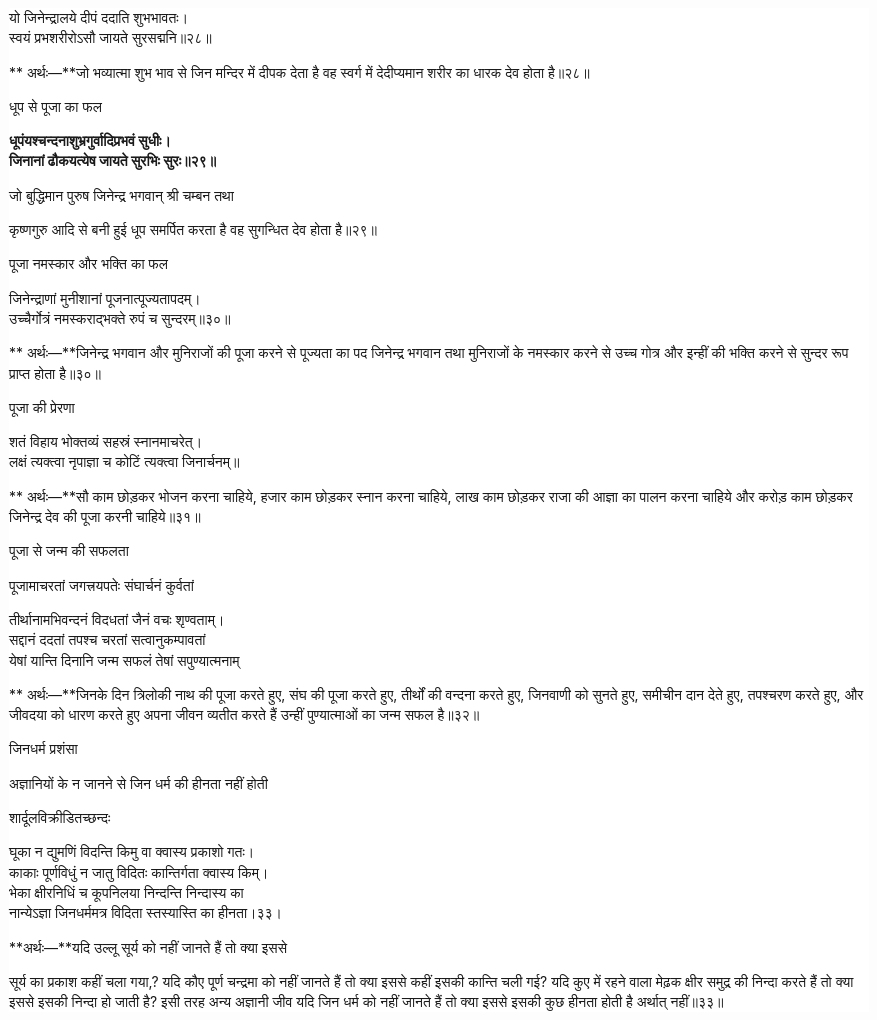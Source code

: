 यो जिनेन्द्रालये दीपं ददाति शुभभावतः।  
स्वयं प्रभशरीरोऽसौ जायते सुरसद्मनि॥२८॥

** अर्थः—**जो भव्यात्मा शुभ भाव से जिन मन्दिर में दीपक देता है वह स्वर्ग में देदीप्यमान शरीर का धारक देव होता है॥२८॥

धूप से पूजा का फल

**धूपंयश्चन्दनाशुभ्रगुर्वादिप्रभवं सुधीः।  
जिनानां ढौकयत्येष जायते सुरभिः सुरः॥२९॥**

 जो बुद्धिमान पुरुष जिनेन्द्र भगवान् श्री चम्बन तथा

कृष्णगुरु आदि से बनी हुई धूप समर्पित करता है वह सुगन्धित देव होता है॥२९॥

पूजा नमस्कार और भक्ति का फल

जिनेन्द्राणां मुनीशानां पूजनात्पूज्यतापदम्।  
उच्चैर्गोत्रं नमस्कराद्भक्ते रुपं च सुन्दरम्॥३०॥

** अर्थः—**जिनेन्द्र भगवान और मुनिराजों की पूजा करने से पूज्यता का पद जिनेन्द्र भगवान तथा मुनिराजों के नमस्कार करने से उच्च गोत्र और इन्हीं की भक्ति करने से सुन्दर रूप प्राप्त होता है॥३०॥

पूजा की प्रेरणा

शतं विहाय भोक्तव्यं सहस्रं स्नानमाचरेत्।  
लक्षं त्यक्त्वा नृपाज्ञा च कोटिं त्यक्त्वा जिनार्चनम्॥

** अर्थः—**सौ काम छोड़कर भोजन करना चाहिये, हजार काम छोड़कर स्नान करना चाहिये, लाख काम छोड़कर राजा की आज्ञा का पालन करना चाहिये और करोड़ काम छोड़कर जिनेन्द्र देव की पूजा करनी चाहिये॥३१॥

पूजा से जन्म की सफलता

पूजामाचरतां जगत्त्रयपतेः संघार्चनं कुर्वतां

तीर्थानामभिवन्दनं विदधतां जैनं वचः शृण्वताम्।  
सद्दानं ददतां तपश्च चरतां सत्वानुकम्पावतां  
येषां यान्ति दिनानि जन्म सफलं तेषां सपुण्यात्मनाम्

** अर्थः—**जिनके दिन त्रिलोकी नाथ की पूजा करते हुए, संघ की पूजा करते हुए, तीर्थों की वन्दना करते हुए, जिनवाणी को सुनते हुए, समीचीन दान देते हुए, तपश्चरण करते हुए, और जीवदया को धारण करते हुए अपना जीवन व्यतीत करते हैं उन्हीं पुण्यात्माओं का जन्म सफल है॥३२॥

जिनधर्म प्रशंसा

  अज्ञानियों के न जानने से जिन धर्म की हीनता नहीं होती

शार्दूलविक्रीडितच्छन्दः

घूका न द्युमणिं विदन्ति किमु वा क्वास्य प्रकाशो गतः।  
काकाः पूर्णविधुं न जातु विदितः कान्तिर्गता क्वास्य किम्।  
भेका क्षीरनिधिं च कूपनिलया निन्दन्ति निन्दास्य का  
नान्येऽज्ञा जिनधर्ममत्र विदिता स्तस्यास्ति का हीनता।३३।

 **अर्थः—**यदि उल्लू सूर्य को नहीं जानते हैं तो क्या इससे

सूर्य का प्रकाश कहीं चला गया,? यदि कौए पूर्ण चन्द्रमा को नहीं जानते हैं तो क्या इससे कहीं इसकी कान्ति चली गई? यदि कुए में रहने वाला मेढ़क क्षीर समुद्र की निन्दा करते हैं तो क्या इससे इसकी निन्दा हो जाती है? इसी तरह अन्य अज्ञानी जीव यदि जिन धर्म को नहीं जानते हैं तो क्या इससे इसकी कुछ हीनता होती है अर्थात् नहीं॥३३॥
